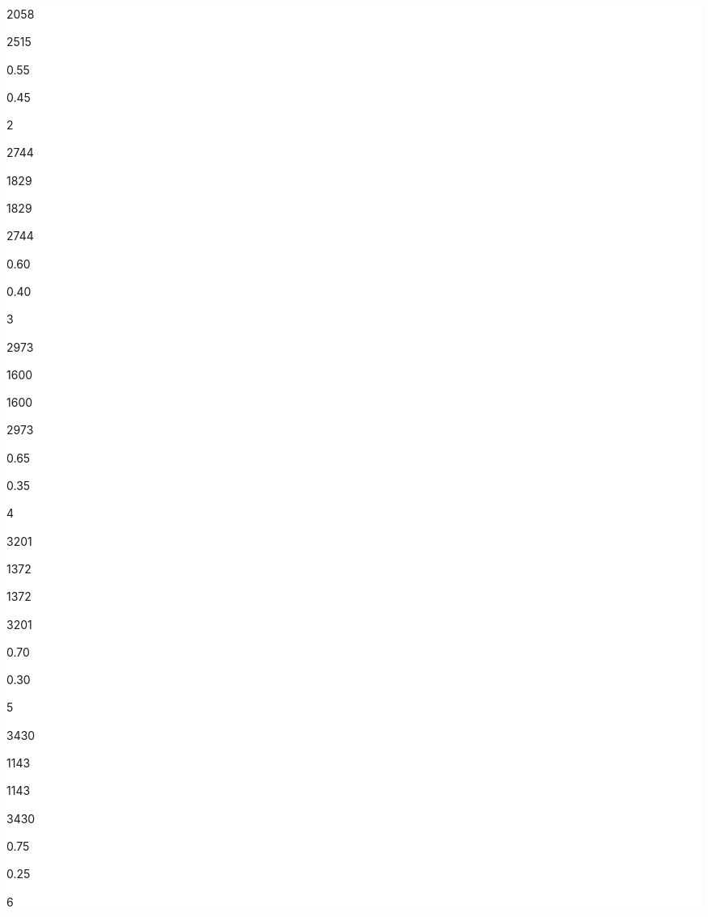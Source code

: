 2058

2515

0.55

0.45

2

2744

1829

1829

2744

0.60

0.40

3

2973

1600

1600

2973

0.65

0.35

4

3201

1372

1372

3201

0.70

0.30

5

3430

1143

1143

3430

0.75

0.25

6
